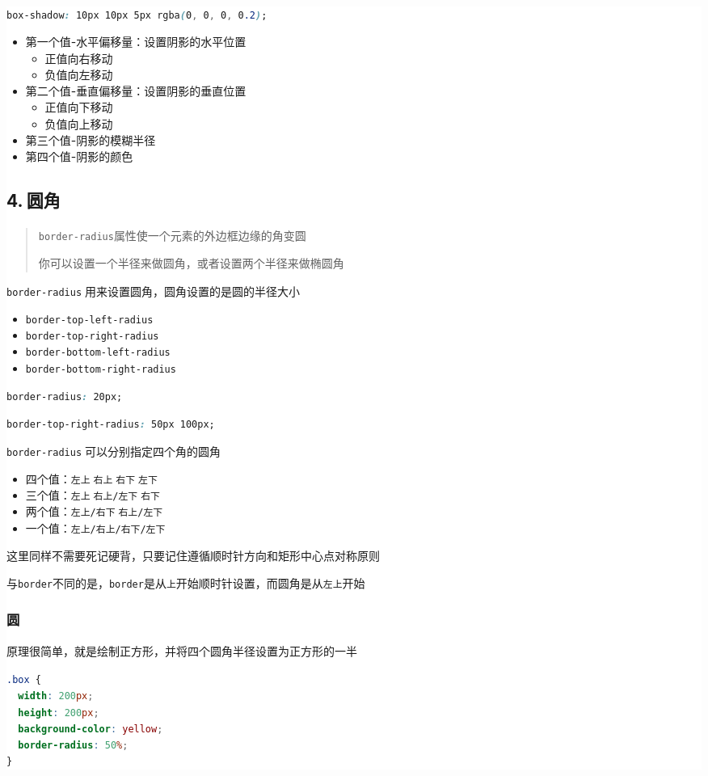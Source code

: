 ```css
box-shadow: 10px 10px 5px rgba(0, 0, 0, 0.2);
```

- 第一个值-水平偏移量：设置阴影的水平位置
  - 正值向右移动
  - 负值向左移动
- 第二个值-垂直偏移量：设置阴影的垂直位置
  - 正值向下移动
  - 负值向上移动
- 第三个值-阴影的模糊半径
- 第四个值-阴影的颜色

## 4. 圆角

> `border-radius`属性使一个元素的外边框边缘的角变圆
>
> 你可以设置一个半径来做圆角，或者设置两个半径来做椭圆角

`border-radius` 用来设置圆角，圆角设置的是圆的半径大小

- `border-top-left-radius`
- `border-top-right-radius`
- `border-bottom-left-radius`
- `border-bottom-right-radius`

```css
border-radius: 20px;
```

```css
border-top-right-radius: 50px 100px;
```

`border-radius` 可以分别指定四个角的圆角

- 四个值：`左上` `右上` `右下` `左下`
- 三个值：`左上` `右上/左下` `右下`
- 两个值：`左上/右下` `右上/左下`
- 一个值：`左上/右上/右下/左下`

这里同样不需要死记硬背，只要记住遵循顺时针方向和矩形中心点对称原则

与`border`不同的是，`border`是从`上`开始顺时针设置，而圆角是从`左上`开始

### 圆

原理很简单，就是绘制正方形，并将四个圆角半径设置为正方形的一半

```css
.box {
  width: 200px;
  height: 200px;
  background-color: yellow;
  border-radius: 50%;
}
```
